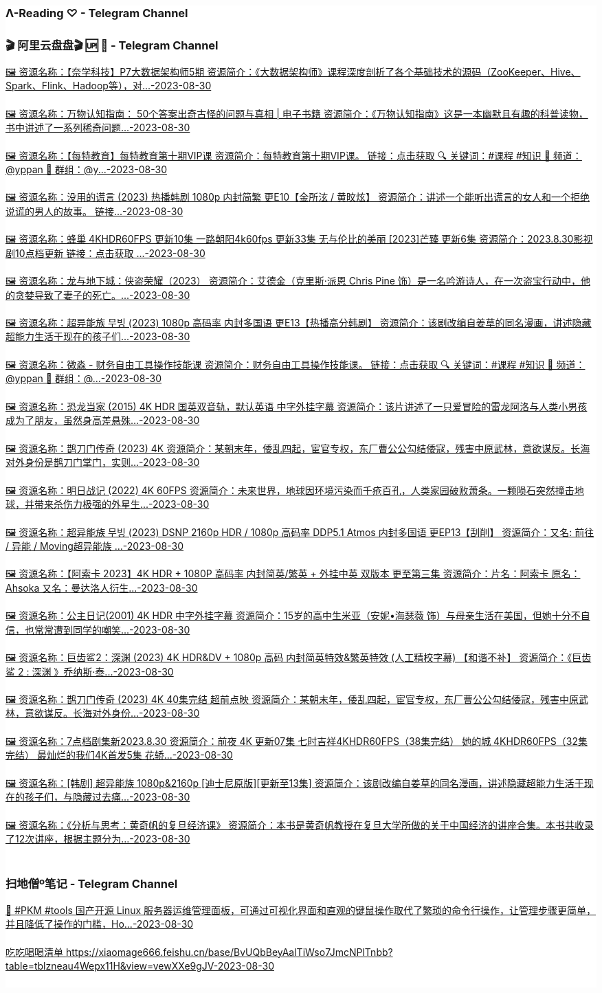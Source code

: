 



###  Λ-Reading ♡ - Telegram Channel







###  🎬 阿里云盘盘🎬 🆙 🚦 - Telegram Channel

<a target=_blank rel=nofollow href="https://t.me/yunpanpan/38381" >🖼 资源名称：【奈学科技】P7大数据架构师5期 资源简介：《大数据架构师》课程深度剖析了各个基础技术的源码（ZooKeeper、Hive、Spark、Flink、Hadoop等），对...-2023-08-30</a><br/><br/><a target=_blank rel=nofollow href="https://t.me/yunpanpan/38380" >🖼 资源名称：万物认知指南： 50个答案出奇古怪的问题与真相 | 电子书籍 资源简介：《万物认知指南》这是一本幽默且有趣的科普读物，书中讲述了一系列稀奇问题...-2023-08-30</a><br/><br/><a target=_blank rel=nofollow href="https://t.me/yunpanpan/38379" >🖼 资源名称：【每特教育】每特教育第十期VIP课 资源简介：每特教育第十期VIP课。 链接：点击获取 🔍 关键词：#课程 #知识 📣 频道：@yppan 👗 群组：@y...-2023-08-30</a><br/><br/><a target=_blank rel=nofollow href="https://t.me/yunpanpan/38378" >🖼 资源名称：没用的谎言 (2023) 热播韩剧 1080p 内封简繁 更E10【金所泫 / 黄旼炫】 资源简介：讲述一个能听出谎言的女人和一个拒绝说谎的男人的故事。 链接...-2023-08-30</a><br/><br/><a target=_blank rel=nofollow href="https://t.me/yunpanpan/38377" >🖼 资源名称：蜂巢 4KHDR60FPS 更新10集 一路朝阳4k60fps 更新33集 无与伦比的美丽 [2023]芒臻 更新6集 资源简介：2023.8.30影视剧10点档更新 链接：点击获取 ...-2023-08-30</a><br/><br/><a target=_blank rel=nofollow href="https://t.me/yunpanpan/38376" >🖼 资源名称：龙与地下城：侠盗荣耀（2023） 资源简介：艾德金（克里斯·派恩 Chris Pine 饰）是一名吟游诗人，在一次盗宝行动中，他的贪婪导致了妻子的死亡。...-2023-08-30</a><br/><br/><a target=_blank rel=nofollow href="https://t.me/yunpanpan/38375" >🖼 资源名称：超异能族 무빙 (2023) 1080p 高码率 内封多国语 更E13【热播高分韩剧】 资源简介：该剧改编自姜草的同名漫画，讲述隐藏超能力生活于现在的孩子们...-2023-08-30</a><br/><br/><a target=_blank rel=nofollow href="https://t.me/yunpanpan/38374" >🖼 资源名称：微淼 - 财务自由工具操作技能课 资源简介：财务自由工具操作技能课。 链接：点击获取 🔍 关键词：#课程 #知识 📣 频道：@yppan 👗 群组：@...-2023-08-30</a><br/><br/><a target=_blank rel=nofollow href="https://t.me/yunpanpan/38373" >🖼 资源名称：恐龙当家 (2015) 4K HDR 国英双音轨，默认英语 中字外挂字幕 资源简介：该片讲述了一只爱冒险的雷龙阿洛与人类小男孩成为了朋友，虽然身高差悬殊...-2023-08-30</a><br/><br/><a target=_blank rel=nofollow href="https://t.me/yunpanpan/38372" >🖼 资源名称：鹊刀门传奇 (2023) 4K 资源简介：某朝末年，倭乱四起，宦官专权，东厂曹公公勾结倭寇，残害中原武林，意欲谋反。长海对外身份是鹊刀门掌门，实则...-2023-08-30</a><br/><br/><a target=_blank rel=nofollow href="https://t.me/yunpanpan/38371" >🖼 资源名称：明日战记 (2022) 4K 60FPS 资源简介：未来世界，地球因环境污染而千疮百孔，人类家园破败萧条。一颗陨石突然撞击地球，并带来杀伤力极强的外星生...-2023-08-30</a><br/><br/><a target=_blank rel=nofollow href="https://t.me/yunpanpan/38370" >🖼 资源名称：超异能族 무빙 (2023) DSNP 2160p HDR / 1080p 高码率 DDP5.1 Atmos 内封多国语 更EP13【刮削】 资源简介：又名: 前往 / 异能 / Moving超异能族 ...-2023-08-30</a><br/><br/><a target=_blank rel=nofollow href="https://t.me/yunpanpan/38369" >🖼 资源名称：【阿索卡 2023】4K HDR + 1080P 高码率 内封简英/繁英 + 外挂中英 双版本 更至第三集 资源简介：片名：阿索卡 原名： Ahsoka 又名：曼达洛人衍生...-2023-08-30</a><br/><br/><a target=_blank rel=nofollow href="https://t.me/yunpanpan/38368" >🖼 资源名称：公主日记(2001) 4K HDR 中字外挂字幕 资源简介：15岁的高中生米亚（安妮•海瑟薇 饰）与母亲生活在美国，但她十分不自信，也常常遭到同学的嘲笑...-2023-08-30</a><br/><br/><a target=_blank rel=nofollow href="https://t.me/yunpanpan/38367" >🖼 资源名称：巨齿鲨2：深渊 (2023) 4K HDR&DV + 1080p 高码 内封简英特效&繁英特效 (人工精校字幕) 【和谐不补】 资源简介：《巨齿鲨 2 : 深渊 》乔纳斯·泰...-2023-08-30</a><br/><br/><a target=_blank rel=nofollow href="https://t.me/yunpanpan/38366" >🖼 资源名称：鹊刀门传奇 (2023) 4K 40集完结 超前点映 资源简介：某朝末年，倭乱四起，宦官专权，东厂曹公公勾结倭寇，残害中原武林，意欲谋反。长海对外身份...-2023-08-30</a><br/><br/><a target=_blank rel=nofollow href="https://t.me/yunpanpan/38365" >🖼 资源名称：7点档剧集新2023.8.30 资源简介：前夜 4K 更新07集 七时吉祥4KHDR60FPS（38集完结） 她的城 4KHDR60FPS（32集完结） 最灿烂的我们4K首发5集 花轿...-2023-08-30</a><br/><br/><a target=_blank rel=nofollow href="https://t.me/yunpanpan/38364" >🖼 资源名称：[韩剧] 超异能族 1080p&2160p [迪士尼原版][更新至13集] 资源简介：该剧改编自姜草的同名漫画，讲述隐藏超能力生活于现在的孩子们，与隐藏过去痛...-2023-08-30</a><br/><br/><a target=_blank rel=nofollow href="https://t.me/yunpanpan/38363" >🖼 资源名称：《分析与思考：黄奇帆的复旦经济课》 资源简介：本书是黄奇帆教授在复旦大学所做的关于中国经济的讲座合集。本书共收录了12次讲座，根据主题分为...-2023-08-30</a><br/><br/>





###  扫地僧º笔记 - Telegram Channel

<a target=_blank rel=nofollow href="https://t.me/lover_links/4741" >🔁 #PKM #tools 国产开源 Linux 服务器运维管理面板，可通过可视化界面和直观的键鼠操作取代了繁琐的命令行操作，让管理步骤更简单，并且降低了操作的门槛，Ho...-2023-08-30</a><br/><br/><a target=_blank rel=nofollow href="https://t.me/lover_links/4740" >吃吃喝喝清单 https://xiaomage666.feishu.cn/base/BvUQbBeyAalTiWso7JmcNPlTnbb?table=tblzneau4Wepx11H&view=vewXXe9gJV-2023-08-30</a><br/><br/>



